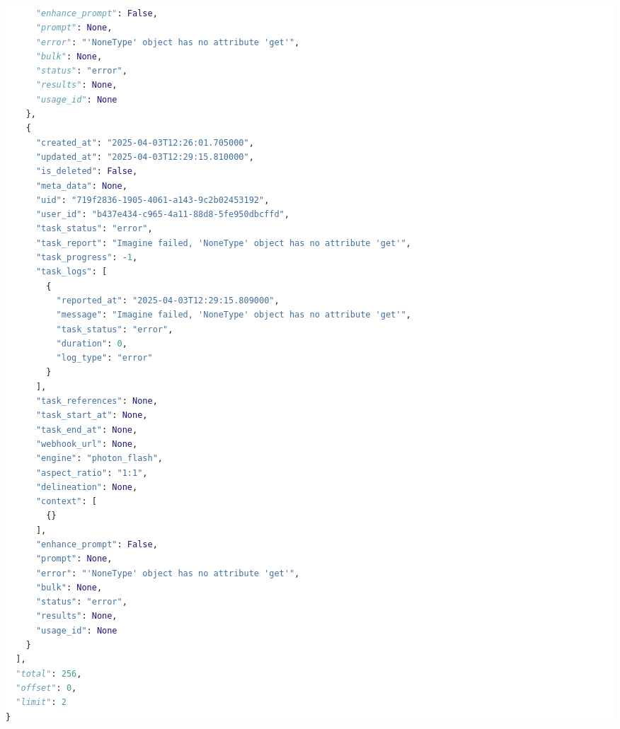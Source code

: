 ```python
      "enhance_prompt": False,
      "prompt": None,
      "error": "'NoneType' object has no attribute 'get'",
      "bulk": None,
      "status": "error",
      "results": None,
      "usage_id": None
    },
    {
      "created_at": "2025-04-03T12:26:01.705000",
      "updated_at": "2025-04-03T12:29:15.810000",
      "is_deleted": False,
      "meta_data": None,
      "uid": "719f2836-1905-4061-a143-9c2b02453192",
      "user_id": "b437e434-c965-4a11-88d8-5fe950dbcffd",
      "task_status": "error",
      "task_report": "Imagine failed, 'NoneType' object has no attribute 'get'",
      "task_progress": -1,
      "task_logs": [
        {
          "reported_at": "2025-04-03T12:29:15.809000",
          "message": "Imagine failed, 'NoneType' object has no attribute 'get'",
          "task_status": "error",
          "duration": 0,
          "log_type": "error"
        }
      ],
      "task_references": None,
      "task_start_at": None,
      "task_end_at": None,
      "webhook_url": None,
      "engine": "photon_flash",
      "aspect_ratio": "1:1",
      "delineation": None,
      "context": [
        {}
      ],
      "enhance_prompt": False,
      "prompt": None,
      "error": "'NoneType' object has no attribute 'get'",
      "bulk": None,
      "status": "error",
      "results": None,
      "usage_id": None
    }
  ],
  "total": 256,
  "offset": 0,
  "limit": 2
}
```
